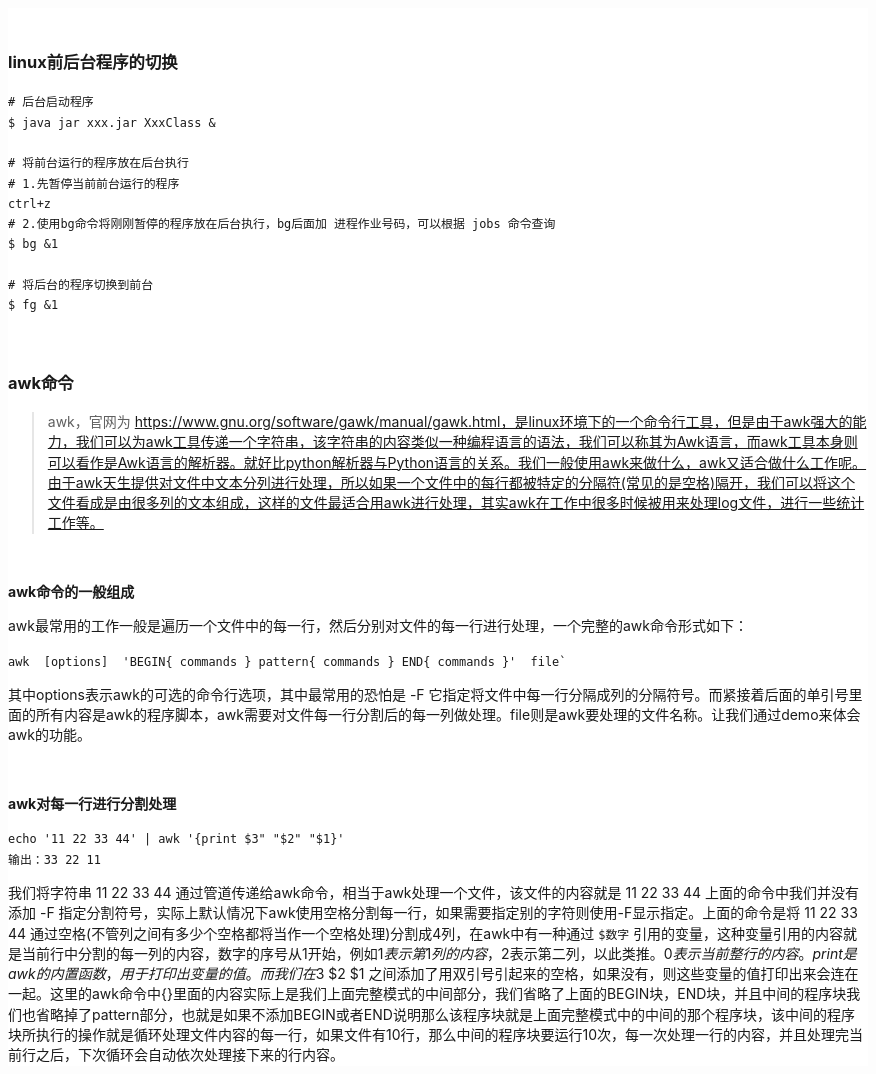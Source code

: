 <br>



### linux前后台程序的切换

```shell
# 后台启动程序
$ java jar xxx.jar XxxClass &

# 将前台运行的程序放在后台执行
# 1.先暂停当前前台运行的程序
ctrl+z
# 2.使用bg命令将刚刚暂停的程序放在后台执行，bg后面加 进程作业号码，可以根据 jobs 命令查询
$ bg &1

# 将后台的程序切换到前台
$ fg &1
```

<br>



### awk命令

> awk，官网为 https://www.gnu.org/software/gawk/manual/gawk.html，是linux环境下的一个命令行工具，但是由于awk强大的能力，我们可以为awk工具传递一个字符串，该字符串的内容类似一种编程语言的语法，我们可以称其为Awk语言，而awk工具本身则可以看作是Awk语言的解析器。就好比python解析器与Python语言的关系。我们一般使用awk来做什么，awk又适合做什么工作呢。由于awk天生提供对文件中文本分列进行处理，所以如果一个文件中的每行都被特定的分隔符(常见的是空格)隔开，我们可以将这个文件看成是由很多列的文本组成，这样的文件最适合用awk进行处理，其实awk在工作中很多时候被用来处理log文件，进行一些统计工作等。

<br>

**awk命令的一般组成**

awk最常用的工作一般是遍历一个文件中的每一行，然后分别对文件的每一行进行处理，一个完整的awk命令形式如下：

```shell
awk  [options]  'BEGIN{ commands } pattern{ commands } END{ commands }'  file`
```

其中options表示awk的可选的命令行选项，其中最常用的恐怕是 -F 它指定将文件中每一行分隔成列的分隔符号。而紧接着后面的单引号里面的所有内容是awk的程序脚本，awk需要对文件每一行分割后的每一列做处理。file则是awk要处理的文件名称。让我们通过demo来体会awk的功能。

<br>

**awk对每一行进行分割处理**

```shell
echo '11 22 33 44' | awk '{print $3" "$2" "$1}'
输出：33 22 11
```

我们将字符串 11 22 33 44 通过管道传递给awk命令，相当于awk处理一个文件，该文件的内容就是 11 22 33 44 上面的命令中我们并没有添加 -F 指定分割符号，实际上默认情况下awk使用空格分割每一行，如果需要指定别的字符则使用-F显示指定。上面的命令是将 11 22 33 44 通过空格(不管列之间有多少个空格都将当作一个空格处理)分割成4列，在awk中有一种通过 `$数字` 引用的变量，这种变量引用的内容就是当前行中分割的每一列的内容，数字的序号从1开始，例如$1表示第1列的内容，$2表示第二列，以此类推。$0 表示当前整行的内容。print是awk的内置函数，用于打印出变量的值。 而我们在$3 $2 $1 之间添加了用双引号引起来的空格，如果没有，则这些变量的值打印出来会连在一起。这里的awk命令中{}里面的内容实际上是我们上面完整模式的中间部分，我们省略了上面的BEGIN块，END块，并且中间的程序块我们也省略掉了pattern部分，也就是如果不添加BEGIN或者END说明那么该程序块就是上面完整模式中的中间的那个程序块，该中间的程序块所执行的操作就是循环处理文件内容的每一行，如果文件有10行，那么中间的程序块要运行10次，每一次处理一行的内容，并且处理完当前行之后，下次循环会自动依次处理接下来的行内容。
